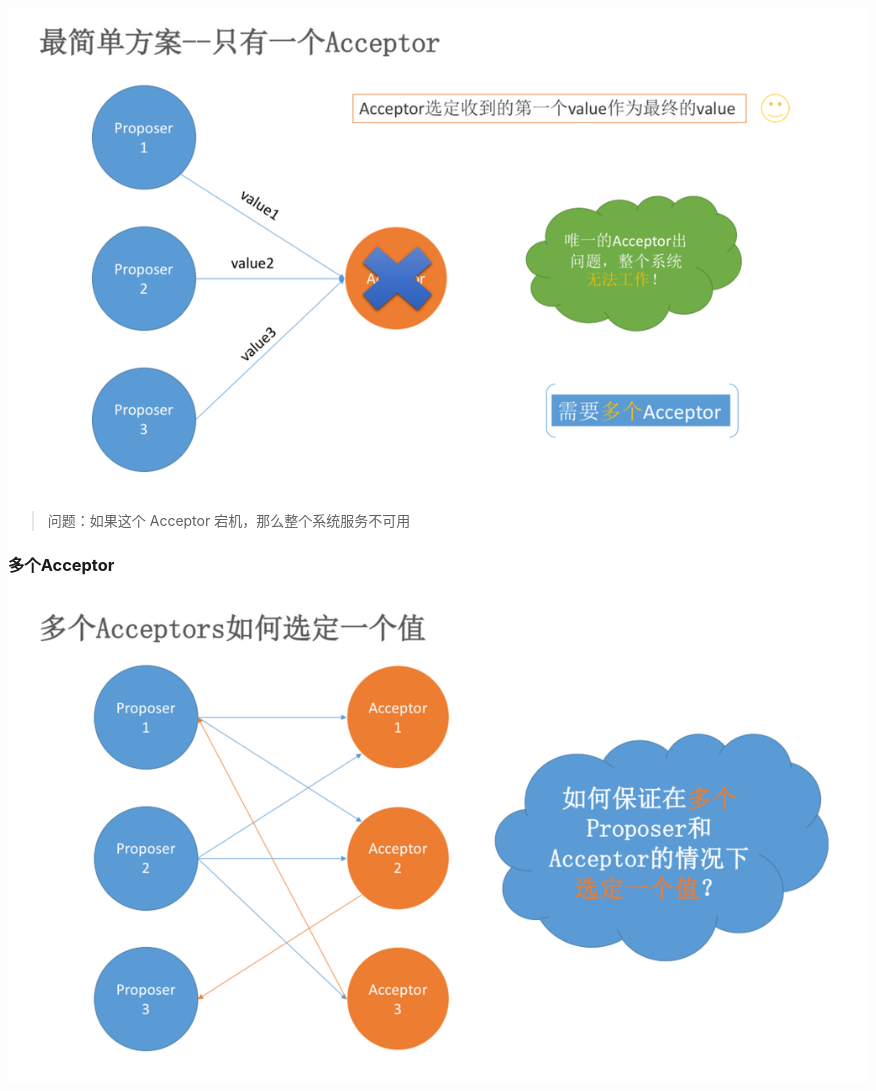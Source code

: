 ![](分布式系统之一致性算法Paxos-5/3.png)

> 问题：如果这个 Acceptor 宕机，那么整个系统服务不可用

### 多个Acceptor
![](分布式系统之一致性算法Paxos-5/4.png)
